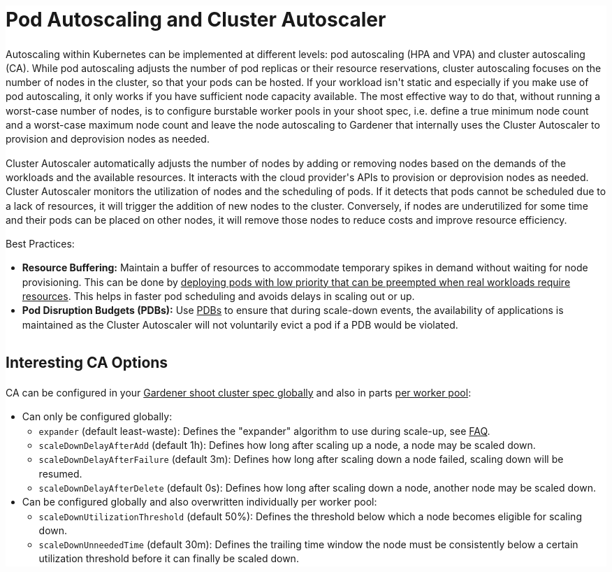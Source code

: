 # Pod Autoscaling and Cluster Autoscaler

Autoscaling within Kubernetes can be implemented at different levels: pod autoscaling (HPA and VPA) and cluster autoscaling (CA). While pod autoscaling adjusts the number of pod replicas or their resource reservations, cluster autoscaling focuses on the number of nodes in the cluster, so that your pods can be hosted. If your workload isn't static and especially if you make use of pod autoscaling, it only works if you have sufficient node capacity available. The most effective way to do that, without running a worst-case number of nodes, is to configure burstable worker pools in your shoot spec, i.e. define a true minimum node count and a worst-case maximum node count and leave the node autoscaling to Gardener that internally uses the Cluster Autoscaler to provision and deprovision nodes as needed.

Cluster Autoscaler automatically adjusts the number of nodes by adding or removing nodes based on the demands of the workloads and the available resources. It interacts with the cloud provider's APIs to provision or deprovision nodes as needed. Cluster Autoscaler monitors the utilization of nodes and the scheduling of pods. If it detects that pods cannot be scheduled due to a lack of resources, it will trigger the addition of new nodes to the cluster. Conversely, if nodes are underutilized for some time and their pods can be placed on other nodes, it will remove those nodes to reduce costs and improve resource efficiency.

Best Practices:
- **Resource Buffering:** Maintain a buffer of resources to accommodate temporary spikes in demand without waiting for node provisioning. This can be done by [deploying pods with low priority that can be preempted when real workloads require resources](https://github.com/kubernetes/autoscaler/blob/master/cluster-autoscaler/FAQ.md#how-can-i-configure-overprovisioning-with-cluster-autoscaler). This helps in faster pod scheduling and avoids delays in scaling out or up.
- **Pod Disruption Budgets (PDBs):** Use [PDBs](https://kubernetes.io/docs/tasks/run-application/configure-pdb) to ensure that during scale-down events, the availability of applications is maintained as the Cluster Autoscaler will not voluntarily evict a pod if a PDB would be violated.

## Interesting CA Options

CA can be configured in your [Gardener shoot cluster spec globally](https://github.com/gardener/gardener/blob/957e4c7/example/90-shoot.yaml#L281-L297) and also in parts [per worker pool](https://github.com/gardener/gardener/blob/957e4c7/example/90-shoot.yaml#L48-L53):
- Can only be configured globally:
  - `expander` (default least-waste): Defines the "expander" algorithm to use during scale-up, see [FAQ](https://github.com/gardener/autoscaler/blob/machine-controller-manager-provider/cluster-autoscaler/FAQ.md#what-are-expanders).
  - `scaleDownDelayAfterAdd` (default 1h): Defines how long after scaling up a node, a node may be scaled down.
  - `scaleDownDelayAfterFailure` (default 3m): Defines how long after scaling down a node failed, scaling down will be resumed.
  - `scaleDownDelayAfterDelete` (default 0s): Defines how long after scaling down a node, another node may be scaled down.
- Can be configured globally and also overwritten individually per worker pool:
  - `scaleDownUtilizationThreshold` (default 50%): Defines the threshold below which a node becomes eligible for scaling down.
  - `scaleDownUnneededTime` (default 30m): Defines the trailing time window the node must be consistently below a certain utilization threshold before it can finally be scaled down.
